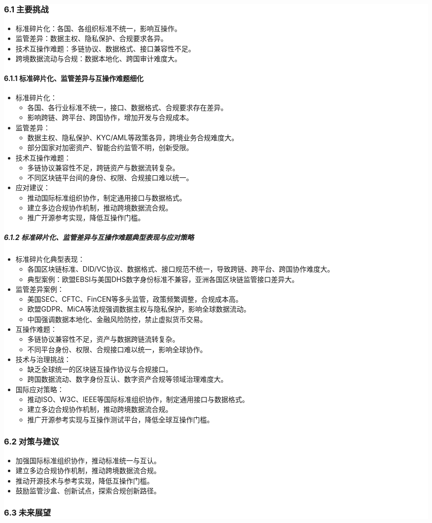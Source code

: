 
### 6.1 主要挑战

- 标准碎片化：各国、各组织标准不统一，影响互操作。
- 监管差异：数据主权、隐私保护、合规要求各异。
- 技术互操作难题：多链协议、数据格式、接口兼容性不足。
- 跨境数据流动与合规：数据本地化、跨国审计难度大。

#### 6.1.1 标准碎片化、监管差异与互操作难题细化

- 标准碎片化：
  - 各国、各行业标准不统一，接口、数据格式、合规要求存在差异。
  - 影响跨链、跨平台、跨国协作，增加开发与合规成本。
- 监管差异：
  - 数据主权、隐私保护、KYC/AML等政策各异，跨境业务合规难度大。
  - 部分国家对加密资产、智能合约监管不明，创新受限。
- 技术互操作难题：
  - 多链协议兼容性不足，跨链资产与数据流转复杂。
  - 不同区块链平台间的身份、权限、合规接口难以统一。
- 应对建议：
  - 推动国际标准组织协作，制定通用接口与数据格式。
  - 建立多边合规协作机制，推动跨境数据流合规。
  - 推广开源参考实现，降低互操作门槛。

##### 6.1.2 标准碎片化、监管差异与互操作难题典型表现与应对策略

- 标准碎片化典型表现：
  - 各国区块链标准、DID/VC协议、数据格式、接口规范不统一，导致跨链、跨平台、跨国协作难度大。
  - 典型案例：欧盟EBSI与美国DHS数字身份标准不兼容，亚洲各国区块链监管接口差异大。
- 监管差异案例：
  - 美国SEC、CFTC、FinCEN等多头监管，政策频繁调整，合规成本高。
  - 欧盟GDPR、MiCA等法规强调数据主权与隐私保护，影响全球数据流动。
  - 中国强调数据本地化、金融风险防控，禁止虚拟货币交易。
- 互操作难题：
  - 多链协议兼容性不足，资产与数据跨链流转复杂。
  - 不同平台身份、权限、合规接口难以统一，影响全球协作。
- 技术与治理挑战：
  - 缺乏全球统一的区块链互操作协议与合规接口。
  - 跨国数据流动、数字身份互认、数字资产合规等领域治理难度大。
- 国际应对策略：
  - 推动ISO、W3C、IEEE等国际标准组织协作，制定通用接口与数据格式。
  - 建立多边合规协作机制，推动跨境数据流合规。
  - 推广开源参考实现与互操作测试平台，降低全球互操作门槛。

### 6.2 对策与建议

- 加强国际标准组织协作，推动标准统一与互认。
- 建立多边合规协作机制，推动跨境数据流合规。
- 推动开源技术与参考实现，降低互操作门槛。
- 鼓励监管沙盒、创新试点，探索合规创新路径。

### 6.3 未来展望
